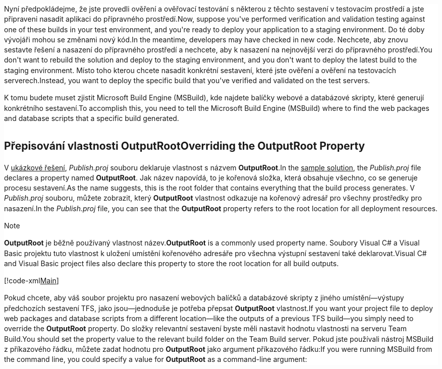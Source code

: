 <span data-ttu-id="e7c02-118">Nyní předpokládejme, že jste provedli ověření a ověřovací testování s některou z těchto sestavení v testovacím prostředí a jste připraveni nasadit aplikaci do přípravného prostředí.</span><span class="sxs-lookup"><span data-stu-id="e7c02-118">Now, suppose you've performed verification and validation testing against one of these builds in your test environment, and you're ready to deploy your application to a staging environment.</span></span> <span data-ttu-id="e7c02-119">Do té doby vývojáři mohou se změnami nový kód.</span><span class="sxs-lookup"><span data-stu-id="e7c02-119">In the meantime, developers may have checked in new code.</span></span> <span data-ttu-id="e7c02-120">Nechcete, aby znovu sestavte řešení a nasazení do přípravného prostředí a nechcete, aby k nasazení na nejnovější verzi do přípravného prostředí.</span><span class="sxs-lookup"><span data-stu-id="e7c02-120">You don't want to rebuild the solution and deploy to the staging environment, and you don't want to deploy the latest build to the staging environment.</span></span> <span data-ttu-id="e7c02-121">Místo toho kterou chcete nasadit konkrétní sestavení, které jste ověření a ověření na testovacích serverech.</span><span class="sxs-lookup"><span data-stu-id="e7c02-121">Instead, you want to deploy the specific build that you've verified and validated on the test servers.</span></span>

<span data-ttu-id="e7c02-122">K tomu budete muset zjistit Microsoft Build Engine (MSBuild), kde najdete balíčky webové a databázové skripty, které generují konkrétního sestavení.</span><span class="sxs-lookup"><span data-stu-id="e7c02-122">To accomplish this, you need to tell the Microsoft Build Engine (MSBuild) where to find the web packages and database scripts that a specific build generated.</span></span>

## <a name="overriding-the-outputroot-property"></a><span data-ttu-id="e7c02-123">Přepisování vlastnosti OutputRoot</span><span class="sxs-lookup"><span data-stu-id="e7c02-123">Overriding the OutputRoot Property</span></span>

<span data-ttu-id="e7c02-124">V [ukázkové řešení](../web-deployment-in-the-enterprise/the-contact-manager-solution.md), *Publish.proj* souboru deklaruje vlastnost s názvem **OutputRoot**.</span><span class="sxs-lookup"><span data-stu-id="e7c02-124">In the [sample solution](../web-deployment-in-the-enterprise/the-contact-manager-solution.md), the *Publish.proj* file declares a property named **OutputRoot**.</span></span> <span data-ttu-id="e7c02-125">Jak název napovídá, to je kořenová složka, která obsahuje všechno, co se generuje procesu sestavení.</span><span class="sxs-lookup"><span data-stu-id="e7c02-125">As the name suggests, this is the root folder that contains everything that the build process generates.</span></span> <span data-ttu-id="e7c02-126">V *Publish.proj* souboru, můžete zobrazit, který **OutputRoot** vlastnost odkazuje na kořenový adresář pro všechny prostředky pro nasazení.</span><span class="sxs-lookup"><span data-stu-id="e7c02-126">In the *Publish.proj* file, you can see that the **OutputRoot** property refers to the root location for all deployment resources.</span></span>

> [!NOTE]
> <span data-ttu-id="e7c02-127">**OutputRoot** je běžně používaný vlastnost název.</span><span class="sxs-lookup"><span data-stu-id="e7c02-127">**OutputRoot** is a commonly used property name.</span></span> <span data-ttu-id="e7c02-128">Soubory Visual C# a Visual Basic projektu tuto vlastnost k uložení umístění kořenového adresáře pro všechna výstupní sestavení také deklarovat.</span><span class="sxs-lookup"><span data-stu-id="e7c02-128">Visual C# and Visual Basic project files also declare this property to store the root location for all build outputs.</span></span>

[!code-xml[Main](deploying-a-specific-build/samples/sample1.xml)]

<span data-ttu-id="e7c02-129">Pokud chcete, aby váš soubor projektu pro nasazení webových balíčků a databázové skripty z jiného umístění&#x2014;výstupy předchozích sestavení TFS, jako jsou&#x2014;jednoduše je potřeba přepsat **OutputRoot** vlastnost.</span><span class="sxs-lookup"><span data-stu-id="e7c02-129">If you want your project file to deploy web packages and database scripts from a different location&#x2014;like the outputs of a previous TFS build&#x2014;you simply need to override the **OutputRoot** property.</span></span> <span data-ttu-id="e7c02-130">Do složky relevantní sestavení byste měli nastavit hodnotu vlastnosti na serveru Team Build.</span><span class="sxs-lookup"><span data-stu-id="e7c02-130">You should set the property value to the relevant build folder on the Team Build server.</span></span> <span data-ttu-id="e7c02-131">Pokud jste používali nástroj MSBuild z příkazového řádku, můžete zadat hodnotu pro **OutputRoot** jako argument příkazového řádku:</span><span class="sxs-lookup"><span data-stu-id="e7c02-131">If you were running MSBuild from the command line, you could specify a value for **OutputRoot** as a command-line argument:</span></span>
